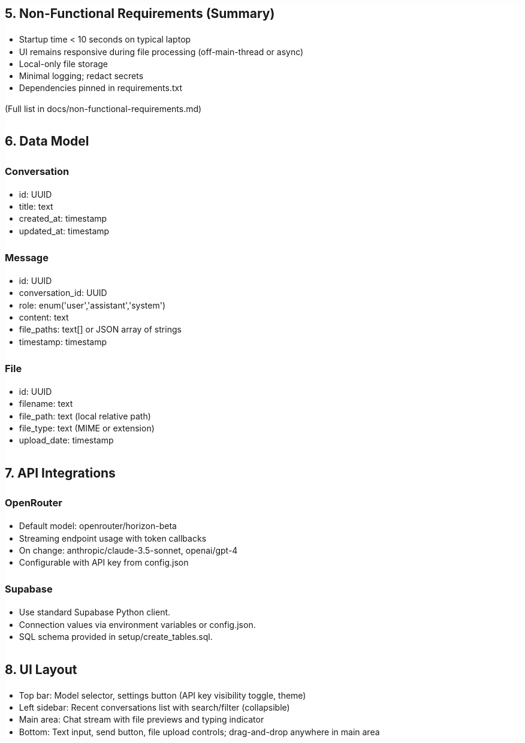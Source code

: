 ## 5. Non-Functional Requirements (Summary)
- Startup time < 10 seconds on typical laptop
- UI remains responsive during file processing (off-main-thread or async)
- Local-only file storage
- Minimal logging; redact secrets
- Dependencies pinned in requirements.txt

(Full list in docs/non-functional-requirements.md)

## 6. Data Model

### Conversation
- id: UUID
- title: text
- created_at: timestamp
- updated_at: timestamp

### Message
- id: UUID
- conversation_id: UUID
- role: enum('user','assistant','system')
- content: text
- file_paths: text[] or JSON array of strings
- timestamp: timestamp

### File
- id: UUID
- filename: text
- file_path: text (local relative path)
- file_type: text (MIME or extension)
- upload_date: timestamp

## 7. API Integrations

### OpenRouter
- Default model: openrouter/horizon-beta
- Streaming endpoint usage with token callbacks
- On change: anthropic/claude-3.5-sonnet, openai/gpt-4
- Configurable with API key from config.json

### Supabase
- Use standard Supabase Python client.
- Connection values via environment variables or config.json.
- SQL schema provided in setup/create_tables.sql.

## 8. UI Layout

- Top bar: Model selector, settings button (API key visibility toggle, theme)
- Left sidebar: Recent conversations list with search/filter (collapsible)
- Main area: Chat stream with file previews and typing indicator
- Bottom: Text input, send button, file upload controls; drag-and-drop anywhere in main area
